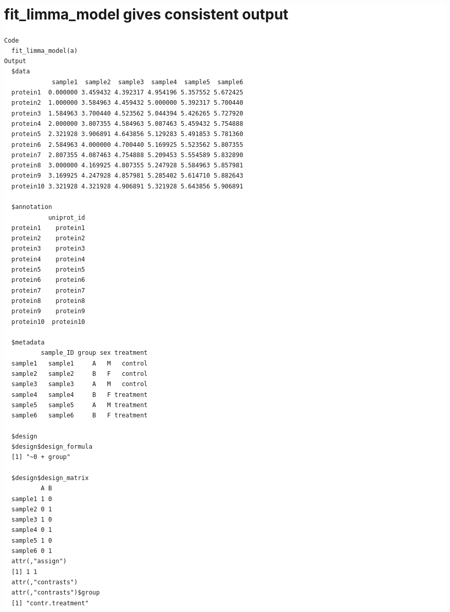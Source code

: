 # fit_limma_model gives consistent output

    Code
      fit_limma_model(a)
    Output
      $data
                 sample1  sample2  sample3  sample4  sample5  sample6
      protein1  0.000000 3.459432 4.392317 4.954196 5.357552 5.672425
      protein2  1.000000 3.584963 4.459432 5.000000 5.392317 5.700440
      protein3  1.584963 3.700440 4.523562 5.044394 5.426265 5.727920
      protein4  2.000000 3.807355 4.584963 5.087463 5.459432 5.754888
      protein5  2.321928 3.906891 4.643856 5.129283 5.491853 5.781360
      protein6  2.584963 4.000000 4.700440 5.169925 5.523562 5.807355
      protein7  2.807355 4.087463 4.754888 5.209453 5.554589 5.832890
      protein8  3.000000 4.169925 4.807355 5.247928 5.584963 5.857981
      protein9  3.169925 4.247928 4.857981 5.285402 5.614710 5.882643
      protein10 3.321928 4.321928 4.906891 5.321928 5.643856 5.906891
      
      $annotation
                uniprot_id
      protein1    protein1
      protein2    protein2
      protein3    protein3
      protein4    protein4
      protein5    protein5
      protein6    protein6
      protein7    protein7
      protein8    protein8
      protein9    protein9
      protein10  protein10
      
      $metadata
              sample_ID group sex treatment
      sample1   sample1     A   M   control
      sample2   sample2     B   F   control
      sample3   sample3     A   M   control
      sample4   sample4     B   F treatment
      sample5   sample5     A   M treatment
      sample6   sample6     B   F treatment
      
      $design
      $design$design_formula
      [1] "~0 + group"
      
      $design$design_matrix
              A B
      sample1 1 0
      sample2 0 1
      sample3 1 0
      sample4 0 1
      sample5 1 0
      sample6 0 1
      attr(,"assign")
      [1] 1 1
      attr(,"contrasts")
      attr(,"contrasts")$group
      [1] "contr.treatment"
      